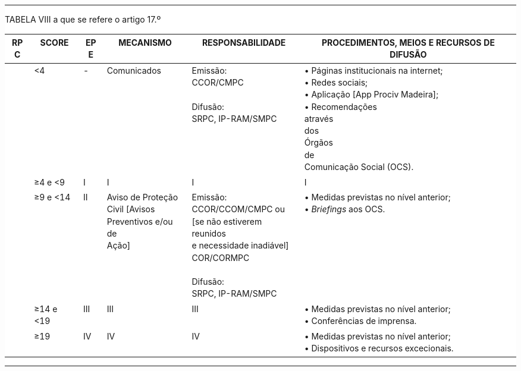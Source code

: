 


---

TABELA VIII
a que se refere o artigo 17.º






















|RPC|SCORE|EPE|MECANISMO|RESPONSABILIDADE|PROCEDIMENTOS, MEIOS E RECURSOS DE DIFUSÃO|
|---|---|---|---|---|---|
||<4|-|Comunicados|Emissão:<br>CCOR/CMPC<br> <br>Difusão:<br>SRPC, IP-RAM/SMPC|• Páginas institucionais na internet;<br>• Redes sociais;<br>• Aplicação [App Prociv Madeira];<br>• Recomendações<br>através<br>dos<br>Órgãos<br>de<br>Comunicação Social (OCS).|
||≥4 e <9|I|I|I|I|
||≥9 e <14|II|Aviso de Proteção<br>Civil [Avisos<br>Preventivos e/ou de<br>Ação]|Emissão:<br>CCOR/CCOM/CMPC ou<br>[se não estiverem reunidos<br>e necessidade inadiável]<br>COR/CORMPC<br> <br>Difusão:<br>SRPC, IP-RAM/SMPC<br>|• Medidas previstas no nível anterior;<br>• _Briefings_ aos OCS.|
||≥14 e <19|III|III|III|• Medidas previstas no nível anterior;<br>• Conferências de imprensa.|
||≥19|IV|IV|IV|• Medidas previstas no nível anterior;<br>• Dispositivos e recursos excecionais.|




---
